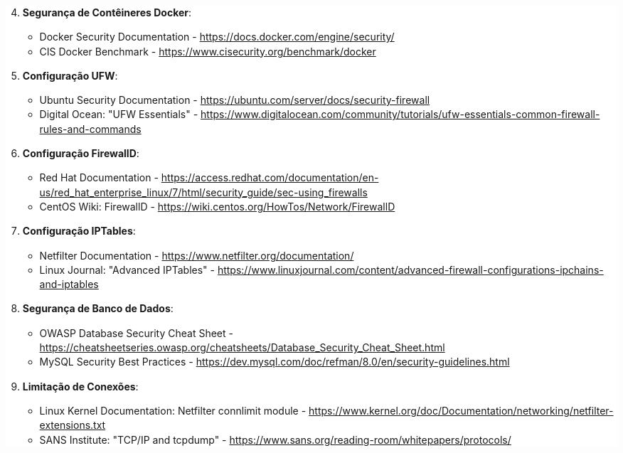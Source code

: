 4. **Segurança de Contêineres Docker**:
   - Docker Security Documentation - https://docs.docker.com/engine/security/
   - CIS Docker Benchmark - https://www.cisecurity.org/benchmark/docker

5. **Configuração UFW**:
   - Ubuntu Security Documentation - https://ubuntu.com/server/docs/security-firewall
   - Digital Ocean: "UFW Essentials" - https://www.digitalocean.com/community/tutorials/ufw-essentials-common-firewall-rules-and-commands

6. **Configuração FirewallD**:
   - Red Hat Documentation - https://access.redhat.com/documentation/en-us/red_hat_enterprise_linux/7/html/security_guide/sec-using_firewalls
   - CentOS Wiki: FirewallD - https://wiki.centos.org/HowTos/Network/FirewallD

7. **Configuração IPTables**:
   - Netfilter Documentation - https://www.netfilter.org/documentation/
   - Linux Journal: "Advanced IPTables" - https://www.linuxjournal.com/content/advanced-firewall-configurations-ipchains-and-iptables

8. **Segurança de Banco de Dados**:
   - OWASP Database Security Cheat Sheet - https://cheatsheetseries.owasp.org/cheatsheets/Database_Security_Cheat_Sheet.html
   - MySQL Security Best Practices - https://dev.mysql.com/doc/refman/8.0/en/security-guidelines.html

9. **Limitação de Conexões**:
   - Linux Kernel Documentation: Netfilter connlimit module - https://www.kernel.org/doc/Documentation/networking/netfilter-extensions.txt
   - SANS Institute: "TCP/IP and tcpdump" - https://www.sans.org/reading-room/whitepapers/protocols/
